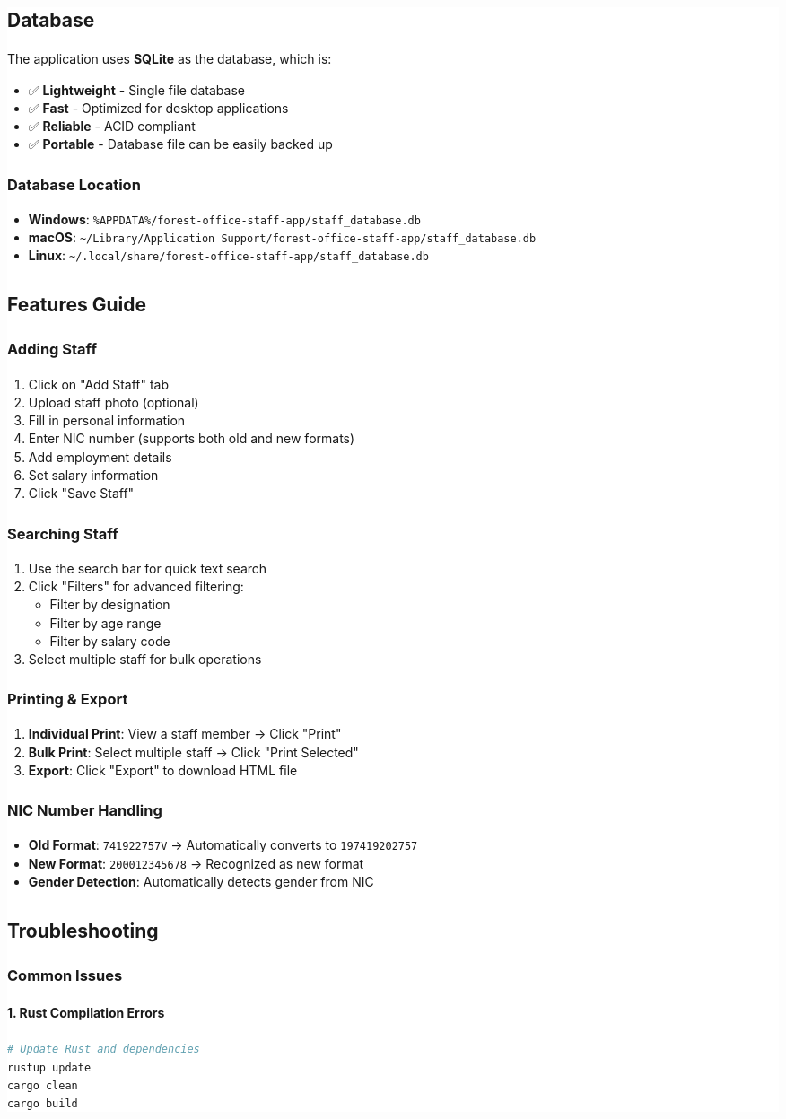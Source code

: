 ## Database

The application uses **SQLite** as the database, which is:
- ✅ **Lightweight** - Single file database
- ✅ **Fast** - Optimized for desktop applications
- ✅ **Reliable** - ACID compliant
- ✅ **Portable** - Database file can be easily backed up

### Database Location
- **Windows**: `%APPDATA%/forest-office-staff-app/staff_database.db`
- **macOS**: `~/Library/Application Support/forest-office-staff-app/staff_database.db`
- **Linux**: `~/.local/share/forest-office-staff-app/staff_database.db`

## Features Guide

### Adding Staff
1. Click on "Add Staff" tab
2. Upload staff photo (optional)
3. Fill in personal information
4. Enter NIC number (supports both old and new formats)
5. Add employment details
6. Set salary information
7. Click "Save Staff"

### Searching Staff
1. Use the search bar for quick text search
2. Click "Filters" for advanced filtering:
   - Filter by designation
   - Filter by age range
   - Filter by salary code
3. Select multiple staff for bulk operations

### Printing & Export
1. **Individual Print**: View a staff member → Click "Print"
2. **Bulk Print**: Select multiple staff → Click "Print Selected"
3. **Export**: Click "Export" to download HTML file

### NIC Number Handling
- **Old Format**: `741922757V` → Automatically converts to `197419202757`
- **New Format**: `200012345678` → Recognized as new format
- **Gender Detection**: Automatically detects gender from NIC

## Troubleshooting

### Common Issues

#### 1. Rust Compilation Errors
```bash
# Update Rust and dependencies
rustup update
cargo clean
cargo build
```
